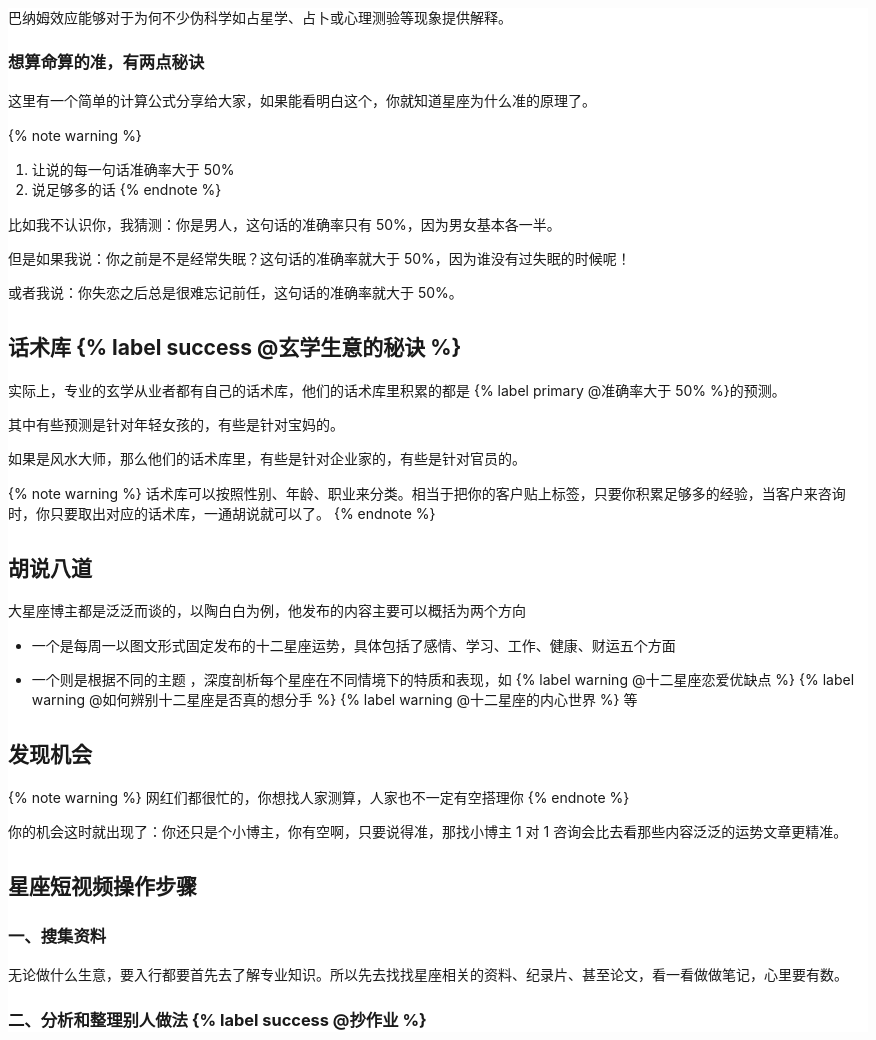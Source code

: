 巴纳姆效应能够对于为何不少伪科学如占星学、占卜或心理测验等现象提供解释。

### 想算命算的准，有两点秘诀

这里有一个简单的计算公式分享给大家，如果能看明白这个，你就知道星座为什么准的原理了。

{% note warning %}
1. 让说的每一句话准确率大于 50%
2. 说足够多的话
{% endnote %}

<font class=text-danger>比如我不认识你，我猜测：你是男人，这句话的准确率只有 50%，因为男女基本各一半。</font>

但是如果我说：<font class=text-success>你之前是不是经常失眠？这句话的准确率就大于 50%，因为谁没有过失眠的时候呢！</font>

或者我说：你失恋之后总是很难忘记前任，这句话的准确率就大于 50%。

## 话术库 {% label success @玄学生意的秘诀 %}

实际上，专业的玄学从业者都有自己的话术库，他们的话术库里积累的都是 {% label primary @准确率大于 50% %}的预测。 

其中有些预测是针对年轻女孩的，有些是针对宝妈的。

如果是风水大师，那么他们的话术库里，有些是针对企业家的，有些是针对官员的。

{% note warning %}
话术库可以按照性别、年龄、职业来分类。相当于把你的客户贴上标签，只要你积累足够多的经验，当客户来咨询时，你只要取出对应的话术库，一通胡说就可以了。 
{% endnote %}


## 胡说八道

大星座博主都是泛泛而谈的，以陶白白为例，他发布的内容主要可以概括为两个方向

- 一个是每周一以图文形式固定发布的十二星座运势，具体包括了感情、学习、工作、健康、财运五个方面

- 一个则是根据不同的主题 ，深度剖析每个星座在不同情境下的特质和表现，如 {% label warning @十二星座恋爱优缺点 %} {% label warning @如何辨别十二星座是否真的想分手 %}  {% label warning @十二星座的内心世界 %} 等 


## 发现机会

{% note warning %}
网红们都很忙的，你想找人家测算，人家也不一定有空搭理你
{% endnote %}

<font class=text-success>你的机会这时就出现了：你还只是个小博主，你有空啊，只要说得准，那找小博主 1 对 1 咨询会比去看那些内容泛泛的运势文章更精准。</font>


## 星座短视频操作步骤

### 一、搜集资料

无论做什么生意，要入行都要首先去了解专业知识。所以先去找找星座相关的资料、纪录片、甚至论文，看一看做做笔记，心里要有数。

### 二、分析和整理别人做法 {% label success @抄作业 %}

